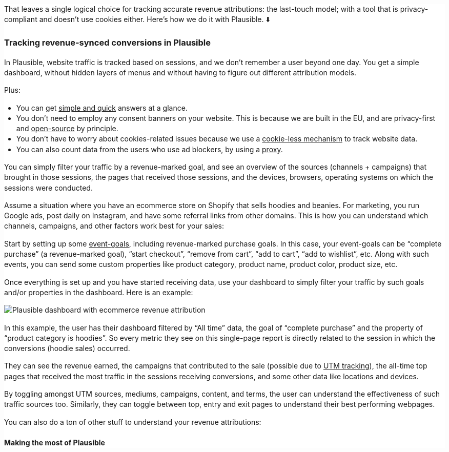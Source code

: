 That leaves a single logical choice for tracking accurate revenue attributions: the last-touch model; with a tool that is privacy-compliant and doesn’t use cookies either. Here’s how we do it with Plausible. ⬇️

### Tracking revenue-synced conversions in Plausible

In Plausible, website traffic is tracked based on sessions, and we don’t remember a user beyond one day. You get a simple dashboard, without hidden layers of menus and without having to figure out different attribution models.

Plus:

* You can get [simple and quick](https://plausible.io/simple-web-analytics) answers at a glance.
* You don’t need to employ any consent banners on your website. This is because we are built in the EU, and are privacy-first and [open-source](https://plausible.io/open-source-website-analytics) by principle.
* You don’t have to worry about cookies-related issues because we use a [cookie-less mechanism](https://plausible.io/blog/google-analytics-cookies) to track website data.
* You can also count data from the users who use ad blockers, by using a [proxy](https://plausible.io/docs/proxy/introduction).

You can simply filter your traffic by a revenue-marked goal, and see an overview of the sources (channels + campaigns) that brought in those sessions, the pages that received those sessions, and the devices, browsers, operating systems on which the sessions were conducted.

Assume a situation where you have an ecommerce store on Shopify that sells hoodies and beanies. For marketing, you run Google ads, post daily on Instagram, and have some referral links from other domains. This is how you can understand which channels, campaigns, and other factors work best for your sales:

Start by setting up some [event-goals](https://plausible.io/docs/custom-event-goals), including revenue-marked purchase goals. In this case, your event-goals can be “complete purchase” (a revenue-marked goal), “start checkout”, “remove from cart”, “add to cart”, “add to wishlist”, etc. Along with such events, you can send some custom properties like product category, product name, product color, product size, etc.

Once everything is set up and you have started receiving data, use your dashboard to simply filter your traffic by such goals and/or properties in the dashboard. Here is an example:

![Plausible dashboard with ecommerce revenue attribution](https://plausible.io/uploads/plausible-revenue-attribution-ecommerce.png)

In this example, the user has their dashboard filtered by “All time” data, the goal of “complete purchase” and the property of “product category is hoodies”. So every metric they see on this single-page report is directly related to the session in which the conversions (hoodie sales) occurred.

They can see the revenue earned, the campaigns that contributed to the sale (possible due to [UTM tracking](https://plausible.io/blog/utm-tracking-tags)), the all-time top pages that received the most traffic in the sessions receiving conversions, and some other data like locations and devices.

By toggling amongst UTM sources, mediums, campaigns, content, and terms, the user can understand the effectiveness of such traffic sources too. Similarly, they can toggle between top, entry and exit pages to understand their best performing webpages.

You can also do a ton of other stuff to understand your revenue attributions:

#### Making the most of Plausible
